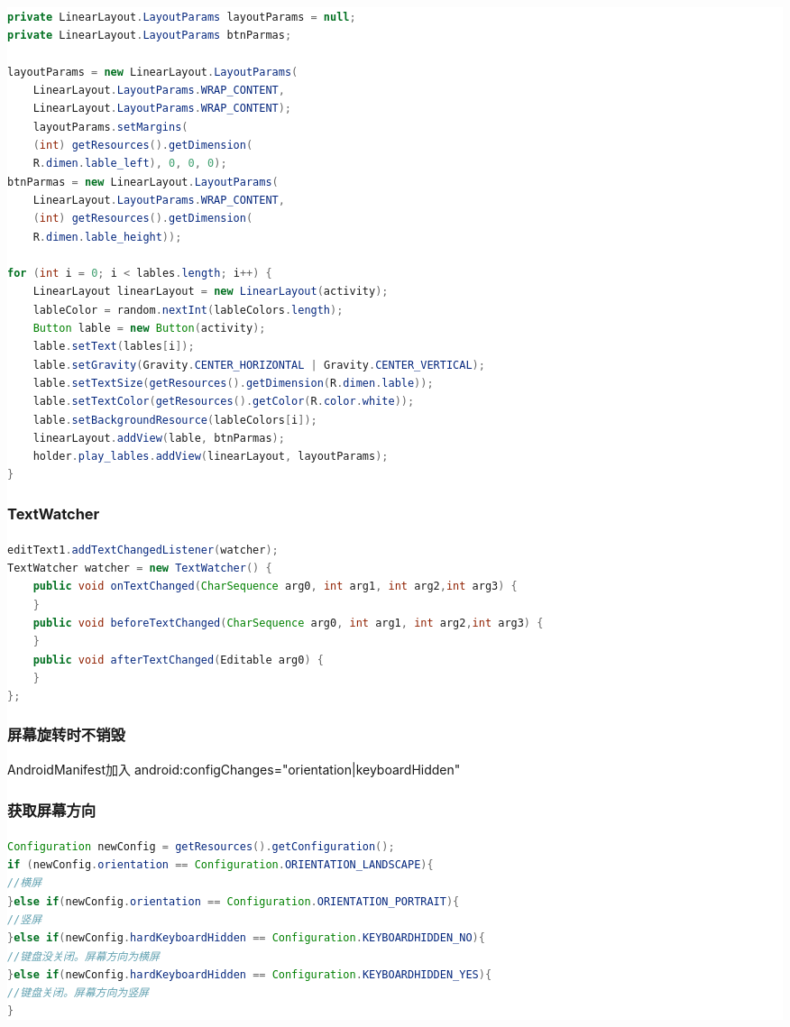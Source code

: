 ```Java
private LinearLayout.LayoutParams layoutParams = null;
private LinearLayout.LayoutParams btnParmas;

layoutParams = new LinearLayout.LayoutParams(
    LinearLayout.LayoutParams.WRAP_CONTENT,
    LinearLayout.LayoutParams.WRAP_CONTENT);
    layoutParams.setMargins(
    (int) getResources().getDimension(
    R.dimen.lable_left), 0, 0, 0);
btnParmas = new LinearLayout.LayoutParams(
    LinearLayout.LayoutParams.WRAP_CONTENT,
    (int) getResources().getDimension(
    R.dimen.lable_height));

for (int i = 0; i < lables.length; i++) {
    LinearLayout linearLayout = new LinearLayout(activity);
    lableColor = random.nextInt(lableColors.length);
    Button lable = new Button(activity);
    lable.setText(lables[i]);
    lable.setGravity(Gravity.CENTER_HORIZONTAL | Gravity.CENTER_VERTICAL);
    lable.setTextSize(getResources().getDimension(R.dimen.lable));
    lable.setTextColor(getResources().getColor(R.color.white));
    lable.setBackgroundResource(lableColors[i]);
    linearLayout.addView(lable, btnParmas);
    holder.play_lables.addView(linearLayout, layoutParams);
}
```

### TextWatcher

```Java
editText1.addTextChangedListener(watcher);
TextWatcher watcher = new TextWatcher() {
    public void onTextChanged(CharSequence arg0, int arg1, int arg2,int arg3) {
    }
    public void beforeTextChanged(CharSequence arg0, int arg1, int arg2,int arg3) {
    }
    public void afterTextChanged(Editable arg0) {
    }
};
```

### 屏幕旋转时不销毁

AndroidManifest加入
android:configChanges="orientation|keyboardHidden"

### 获取屏幕方向

```Java
Configuration newConfig = getResources().getConfiguration();    
if (newConfig.orientation == Configuration.ORIENTATION_LANDSCAPE){    
//横屏    
}else if(newConfig.orientation == Configuration.ORIENTATION_PORTRAIT){    
//竖屏    
}else if(newConfig.hardKeyboardHidden == Configuration.KEYBOARDHIDDEN_NO){    
//键盘没关闭。屏幕方向为横屏    
}else if(newConfig.hardKeyboardHidden == Configuration.KEYBOARDHIDDEN_YES){    
//键盘关闭。屏幕方向为竖屏    
}
```
